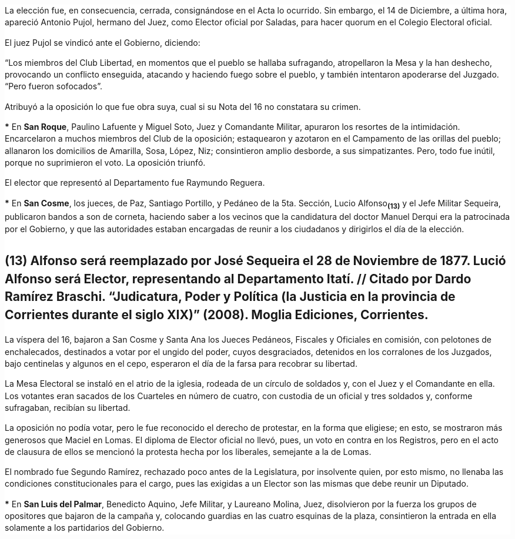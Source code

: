 La elección fue, en consecuencia, cerrada, consignándose en el Acta lo ocurrido. Sin embargo, el 14 de Diciembre, a última hora, apareció Antonio Pujol, hermano del Juez, como Elector oficial por Saladas, para hacer quorum en el Colegio Electoral oficial.

El juez Pujol se vindicó ante el Gobierno, diciendo:

“Los miembros del Club Libertad, en momentos que el pueblo se hallaba sufragando, atropellaron la Mesa y la han deshecho, provocando un conflicto enseguida, atacando y haciendo fuego sobre el pueblo, y también intentaron apoderarse del Juzgado.  
“Pero fueron sofocados”.

Atribuyó a la oposición lo que fue obra suya, cual si su Nota del 16 no constatara su crimen.

**\*** En **San Roque**, Paulino Lafuente y Miguel Soto, Juez y Comandante Militar, apuraron los resortes de la intimidación. Encarcelaron a muchos miembros del Club de la oposición; estaquearon y azotaron en el Campamento de las orillas del pueblo; allanaron los domicilios de Amarilla, Sosa, López, Niz; consintieron amplio desborde, a sus simpatizantes. Pero, todo fue inútil, porque no suprimieron el voto. La oposición triunfó.

El elector que representó al Departamento fue Raymundo Reguera.

**\*** En **San Cosme**, los jueces, de Paz, Santiago Portillo, y Pedáneo de la 5ta. Sección, Lucio Alfonso<sub><strong>(13)</strong></sub> y el Jefe Militar Sequeira, publicaron bandos a son de corneta, haciendo saber a los vecinos que la candidatura del doctor Manuel Derqui era la patrocinada por el Gobierno, y que las autoridades estaban encargadas de reunir a los ciudadanos y dirigirlos el día de la elección.

## **(13) Alfonso será reemplazado por José Sequeira el 28 de Noviembre de 1877. Lució Alfonso será Elector, representando al Departamento Itatí. // Citado por Dardo Ramírez Braschi. “Judicatura, Poder y Política (la Justicia en la provincia de Corrientes durante el siglo XIX)” (2008). Moglia Ediciones, Corrientes.**

La víspera del 16, bajaron a San Cosme y Santa Ana los Jueces Pedáneos, Fiscales y Oficiales en comisión, con pelotones de enchalecados, destinados a votar por el ungido del poder, cuyos desgraciados, detenidos en los corralones de los Juzgados, bajo centinelas y algunos en el cepo, esperaron el día de la farsa para recobrar su libertad.

La Mesa Electoral se instaló en el atrio de la iglesia, rodeada de un círculo de soldados y, con el Juez y el Comandante en ella. Los votantes eran sacados de los Cuarteles en número de cuatro, con custodia de un oficial y tres soldados y, conforme sufragaban, recibían su libertad.

La oposición no podía votar, pero le fue reconocido el derecho de protestar, en la forma que eligiese; en esto, se mostraron más generosos que Maciel en Lomas. El diploma de Elector oficial no llevó, pues, un voto en contra en los Registros, pero en el acto de clausura de ellos se mencionó la protesta hecha por los liberales, semejante a la de Lomas.

El nombrado fue Segundo Ramírez, rechazado poco antes de la Legislatura, por insolvente quien, por esto mismo, no llenaba las condiciones constitucionales para el cargo, pues las exigidas a un Elector son las mismas que debe reunir un Diputado.

**\*** En **San Luis del Palmar**, Benedicto Aquino, Jefe Militar, y Laureano Molina, Juez, disolvieron por la fuerza los grupos de opositores que bajaron de la campaña y, colocando guardias en las cuatro esquinas de la plaza, consintieron la entrada en ella solamente a los partidarios del Gobierno.

